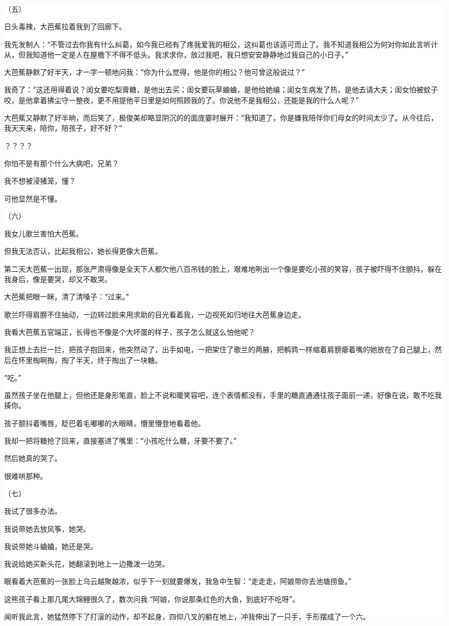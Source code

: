 （五）

日头毒辣，大芭蕉拉着我到了回廊下。

我先发制人：“不管过去你我有什么纠葛，如今我已经有了疼我爱我的相公，这纠葛也该适可而止了。我不知道我相公为何对你如此言听计从，但我知道他一定是人在屋檐下不得不低头。我求求你，放过我吧，我只想安安静静地过我自己的小日子。”

大芭蕉静默了好半天，才一字一顿地问我：“你为什么觉得，他是你的相公？他可曾这般说过？”

我奇了：“这还用得着说？闺女要吃梨膏糖，是他出去买；闺女要玩草蛐蛐，是他给她编；闺女生病发了热，是他去请大夫；闺女怕被蚊子咬，是他拿着拂尘守一整夜，更不用提他平日里是如何照顾我的了。你说他不是我相公，还能是我的什么人呢？”

大芭蕉又静默了好半晌，而后笑了，极俊美却略显阴沉的的面庞霎时展开：“我知道了，你是嫌我陪伴你们母女的时间太少了。从今往后，我天天来，陪你，陪孩子，好不好？”

？？？？

你怕不是有那个什么大病吧，兄弟？

我不想被浸猪笼，懂？

可他显然是不懂。

（六）

我女儿歌兰害怕大芭蕉。

但我无法否认，比起我相公，她长得更像大芭蕉。

第二天大芭蕉一出现，那张严肃得像是全天下人都欠他八百吊钱的脸上，艰难地咧出一个像是要吃小孩的笑容，孩子被吓得不住颤抖，躲在我身后，像是要哭，却又不敢哭。

大芭蕉把眼一眯，清了清嗓子：“过来。”

歌兰吓得肩膀不住抽动，一边转过脸来用求助的目光看着我，一边视死如归地往大芭蕉身边走。

我看大芭蕉五官端正，长得也不像是个大坏蛋的样子，孩子怎么就这么怕他呢？

我正想上去拦一拦，把孩子抱回来，他突然动了，出手如电，一把架住了歌兰的两腋，把鹌鹑一样缩着肩膀瘪着嘴的她放在了自己腿上，然后在怀里掏啊掏，掏了半天，终于掏出了一块糖。

“吃。”

虽然孩子坐在他腿上，但他还是身形笔直，脸上不说和暖笑容吧，连个表情都没有，手里的糖直通通往孩子面前一递，好像在说，敢不吃我揍你。

孩子颤抖着嘴唇，眨巴着毛嘟嘟的大眼睛，懵里懵登地看着他。

我却一把将糖抢了回来，直接塞进了嘴里：“小孩吃什么糖，牙要不要了。”

然后她真的哭了。

很难哄那种。

（七）

我试了很多办法。

我说带她去放风筝，她哭。

我说带她斗蛐蛐，她还是哭。

我说给她买新头花，她翻滚到地上一边撒泼一边哭。

眼看着大芭蕉的一张脸上乌云越聚越浓，似乎下一刻就要爆发，我急中生智：“走走走，阿娘带你去池塘捞鱼。”

这熊孩子看上那几尾大锦鲤很久了，数次问我 “阿娘，你说那条红色的大鱼，到底好不吃呀”。

闻听我此言，她猛然停下了打滚的动作，却不起身，四仰八叉的躺在地上，冲我伸出了一只手，手形摆成了一个六。
